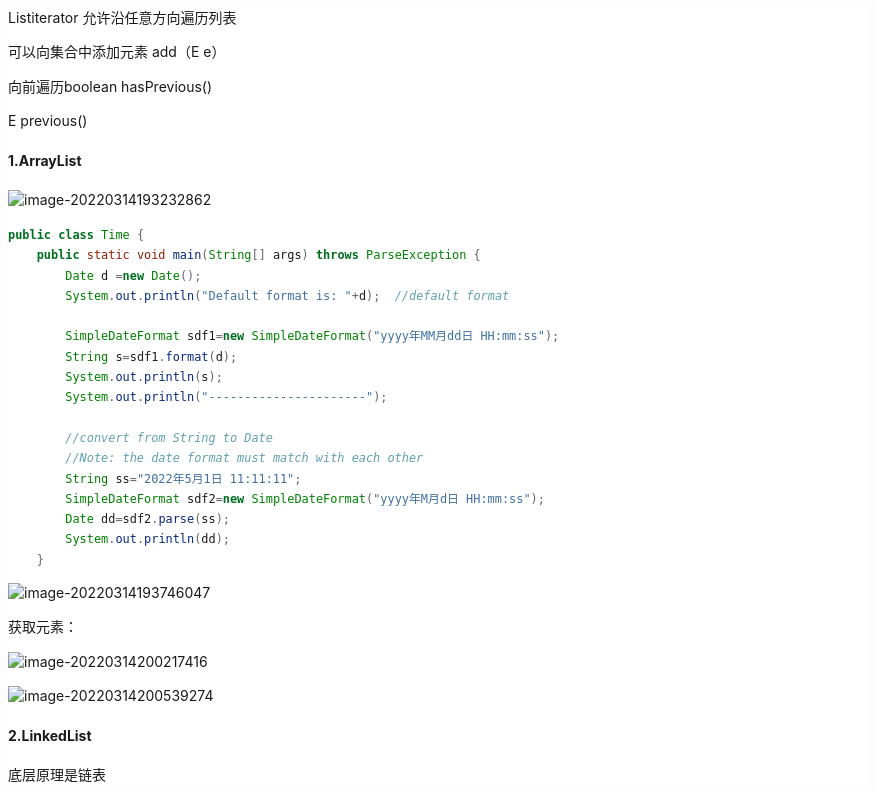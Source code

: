 

Listiterator	允许沿任意方向遍历列表

可以向集合中添加元素 add（E e）

向前遍历boolean hasPrevious()

E previous()

#### 1.ArrayList



![image-20220314193232862](https://xiehangblog.oss-cn-beijing.aliyuncs.com/pic/202203141932936.png)

```java
public class Time {
    public static void main(String[] args) throws ParseException {
        Date d =new Date();
        System.out.println("Default format is: "+d);  //default format

        SimpleDateFormat sdf1=new SimpleDateFormat("yyyy年MM月dd日 HH:mm:ss");
        String s=sdf1.format(d);
        System.out.println(s);
        System.out.println("----------------------");

        //convert from String to Date
        //Note: the date format must match with each other
        String ss="2022年5月1日 11:11:11";
        SimpleDateFormat sdf2=new SimpleDateFormat("yyyy年M月d日 HH:mm:ss");
        Date dd=sdf2.parse(ss);
        System.out.println(dd);
    }

```







![image-20220314193746047](https://xiehangblog.oss-cn-beijing.aliyuncs.com/pic/202203141937133.png)



获取元素：

![image-20220314200217416](https://xiehangblog.oss-cn-beijing.aliyuncs.com/pic/202203142002456.png)



![image-20220314200539274](https://xiehangblog.oss-cn-beijing.aliyuncs.com/pic/202203142005319.png)



#### 2.LinkedList

底层原理是链表
